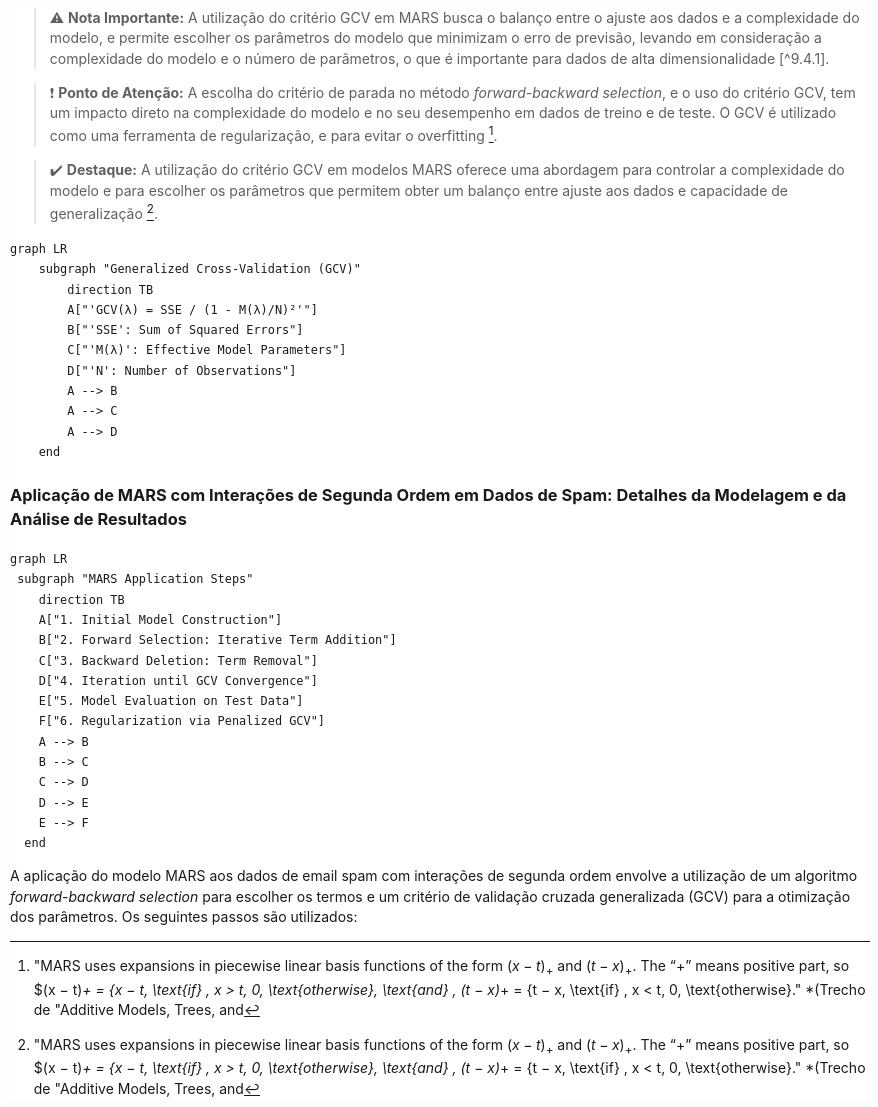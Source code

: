 > ⚠️ **Nota Importante:** A utilização do critério GCV em MARS busca o balanço entre o ajuste aos dados e a complexidade do modelo, e permite escolher os parâmetros do modelo que minimizam o erro de previsão, levando em consideração a complexidade do modelo e o número de parâmetros, o que é importante para dados de alta dimensionalidade [^9.4.1].

> ❗ **Ponto de Atenção:**  A escolha do critério de parada no método *forward-backward selection*, e o uso do critério GCV, tem um impacto direto na complexidade do modelo e no seu desempenho em dados de treino e de teste.  O GCV é utilizado como uma ferramenta de regularização, e para evitar o overfitting [^9.4].

> ✔️ **Destaque:** A utilização do critério GCV em modelos MARS oferece uma abordagem para controlar a complexidade do modelo e para escolher os parâmetros que permitem obter um balanço entre ajuste aos dados e capacidade de generalização [^9.4].

```mermaid
graph LR
    subgraph "Generalized Cross-Validation (GCV)"
        direction TB
        A["'GCV(λ) = SSE / (1 - M(λ)/N)²'"]
        B["'SSE': Sum of Squared Errors"]
        C["'M(λ)': Effective Model Parameters"]
        D["'N': Number of Observations"]
        A --> B
        A --> C
        A --> D
    end
```

### Aplicação de MARS com Interações de Segunda Ordem em Dados de Spam: Detalhes da Modelagem e da Análise de Resultados

```mermaid
graph LR
 subgraph "MARS Application Steps"
    direction TB
    A["1. Initial Model Construction"]
    B["2. Forward Selection: Iterative Term Addition"]
    C["3. Backward Deletion: Term Removal"]
    D["4. Iteration until GCV Convergence"]
    E["5. Model Evaluation on Test Data"]
    F["6. Regularization via Penalized GCV"]
    A --> B
    B --> C
    C --> D
    D --> E
    E --> F
  end
```

A aplicação do modelo MARS aos dados de email spam com interações de segunda ordem envolve a utilização de um algoritmo *forward-backward selection* para escolher os termos e um critério de validação cruzada generalizada (GCV) para a otimização dos parâmetros.  Os seguintes passos são utilizados:


[^4.1]: "In this chapter we begin our discussion of some specific methods for super-vised learning. These techniques each assume a (different) structured form for the unknown regression function, and by doing so they finesse the curse of dimensionality. Of course, they pay the possible price of misspecifying the model, and so in each case there is a tradeoff that has to be made." *(Trecho de "Additive Models, Trees, and Related Methods")*
[^4.2]: "Regression models play an important role in many data analyses, providing prediction and classification rules, and data analytic tools for understand-ing the importance of different inputs." *(Trecho de "Additive Models, Trees, and Related Methods")*
[^4.3]: "In this section we describe a modular algorithm for fitting additive models and their generalizations. The building block is the scatterplot smoother for fitting nonlinear effects in a flexible way. For concreteness we use as our scatterplot smoother the cubic smoothing spline described in Chapter 5." *(Trecho de "Additive Models, Trees, and Related Methods")*
[^4.3.1]:  "The additive model has the form $Y = \alpha + \sum_{j=1}^p f_j(X_j) + \varepsilon$, where the error term $\varepsilon$ has mean zero." * (Trecho de "Additive Models, Trees, and Related Methods")*
[^4.3.2]:   "Given observations $x_i, y_i$, a criterion like the penalized sum of squares (5.9) of Section 5.4 can be specified for this problem, $PRSS(\alpha, f_1, f_2,..., f_p) = \sum_i^N (y_i - \alpha - \sum_j^p f_j(x_{ij}))^2 + \sum_j^p \lambda_j \int(f_j''(t_j))^2 dt_j$" * (Trecho de "Additive Models, Trees, and Related Methods")*
[^4.3.3]: "where the $\lambda_j > 0$ are tuning parameters. It can be shown that the minimizer of (9.7) is an additive cubic spline model; each of the functions $f_j$ is a cubic spline in the component $X_j$, with knots at each of the unique values of $x_{ij}$, $i = 1,..., N$." *(Trecho de "Additive Models, Trees, and Related Methods")*
[^4.4]: "For two-class classification, recall the logistic regression model for binary data discussed in Section 4.4. We relate the mean of the binary response $\mu(X) = Pr(Y = 1|X)$ to the predictors via a linear regression model and the logit link function:  $\log(\mu(X)/(1 – \mu(X)) = \alpha + \beta_1 X_1 + \ldots + \beta_pX_p$." * (Trecho de "Additive Models, Trees, and Related Methods")*
[^4.4.1]: "The additive logistic regression model replaces each linear term by a more general functional form: $\log(\mu(X)/(1 – \mu(X))) = \alpha + f_1(X_1) + \cdots + f_p(X_p)$, where again each $f_j$ is an unspecified smooth function." * (Trecho de "Additive Models, Trees, and Related Methods")*
[^4.4.2]: "While the non-parametric form for the functions $f_j$ makes the model more flexible, the additivity is retained and allows us to interpret the model in much the same way as before. The additive logistic regression model is an example of a generalized additive model." *(Trecho de "Additive Models, Trees, and Related Methods")*
[^4.4.3]: "In general, the conditional mean $\mu(X)$ of a response Y is related to an additive function of the predictors via a link function g:  $g[\mu(X)] = \alpha + f_1(X_1) + \cdots + f_p(X_p)$." *(Trecho de "Additive Models, Trees, and Related Methods")*
[^4.4.4]:  "Examples of classical link functions are the following: $g(\mu) = \mu$ is the identity link, used for linear and additive models for Gaussian response data." *(Trecho de "Additive Models, Trees, and Related Methods")*
[^4.4.5]: "$g(\mu) = \text{logit}(\mu)$ as above, or $g(\mu) = \text{probit}(\mu)$, the probit link function, for modeling binomial probabilities. The probit function is the inverse Gaussian cumulative distribution function: $\text{probit}(\mu) = \Phi^{-1}(\mu)$." *(Trecho de "Additive Models, Trees, and Related Methods")*
[^4.5]: "All three of these arise from exponential family sampling models, which in addition include the gamma and negative-binomial distributions. These families generate the well-known class of generalized linear models, which are all extended in the same way to generalized additive models." *(Trecho de "Additive Models, Trees, and Related Methods")*
[^4.5.1]: "The functions $f_j$ are estimated in a flexible manner, using an algorithm whose basic building block is a scatterplot smoother. The estimated func-tion $f_j$ can then reveal possible nonlinearities in the effect of $X_j$. Not all of the functions $f_j$ need to be nonlinear." *(Trecho de "Additive Models, Trees, and Related Methods")*
[^4.5.2]: "We can easily mix in linear and other parametric forms with the nonlinear terms, a necessity when some of the inputs are qualitative variables (factors)." *(Trecho de "Additive Models, Trees, and Related Methods")*
[^9.1]: "In this chapter we begin our discussion of some specific methods for super-vised learning. These techniques each assume a (different) structured form for the unknown regression function, and by doing so they finesse the curse of dimensionality. Of course, they pay the possible price of misspecifying the model, and so in each case there is a tradeoff that has to be made. We describe five related techniques: generalized additive models, trees, multivariate adaptive regression splines, the patient rule induction method, and hierarchical mixtures of experts." *(Trecho de "Additive Models, Trees, and Related Methods")*
[^9.4]: "MARS uses expansions in piecewise linear basis functions of the form $(x − t)_+$ and $(t − x)_+$. The “+” means positive part, so $(x − t)_+ = \{x − t, \text{if} \, x > t, 0, \text{otherwise}, \text{and} \, (t − x)_+ = \{t − x, \text{if} \, x < t, 0, \text{otherwise}." *(Trecho de "Additive Models, Trees, and